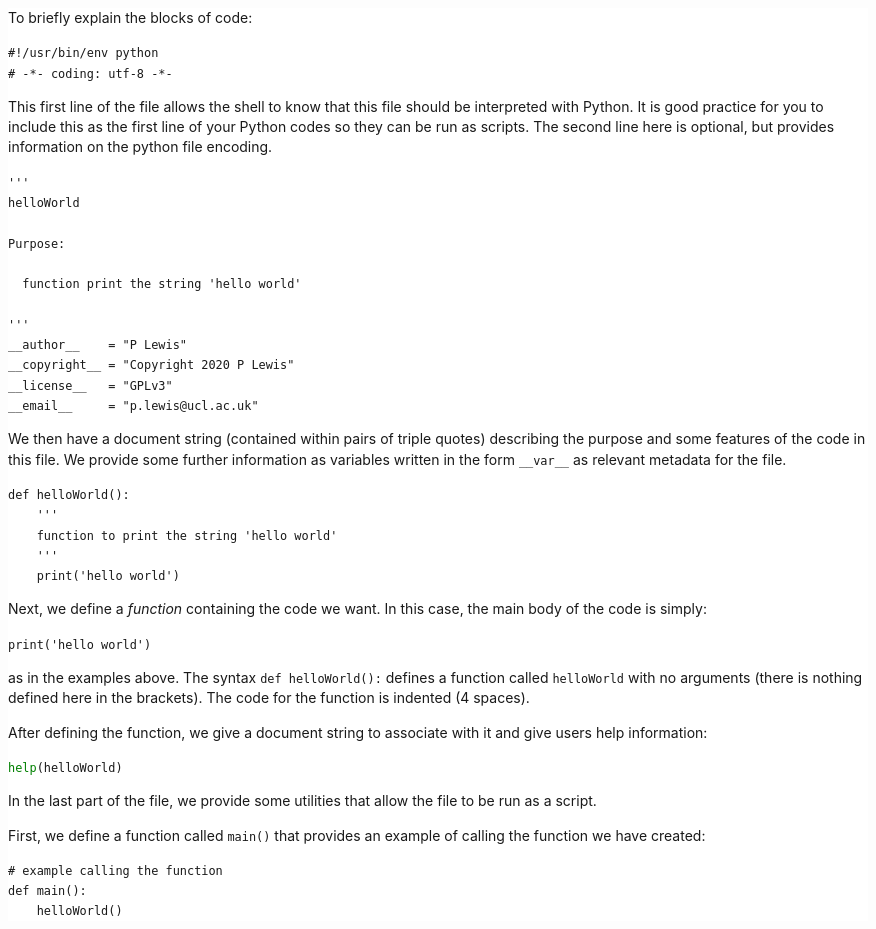 To briefly explain the blocks of code:

    #!/usr/bin/env python
    # -*- coding: utf-8 -*- 

This first line of the file allows the shell to know that this file should be interpreted with Python. It is good practice for you to include this as the first line of your Python codes so they can be run as scripts. The second line here is optional, but provides information on the python file encoding.


    '''
    helloWorld

    Purpose:

      function print the string 'hello world'
      
    '''
    __author__    = "P Lewis"
    __copyright__ = "Copyright 2020 P Lewis"
    __license__   = "GPLv3"
    __email__     = "p.lewis@ucl.ac.uk"

We then have a document string (contained within pairs of triple quotes) describing the purpose and some features of the code in this file. We provide some further information as variables written in the form `__var__` as relevant metadata for the file.  

    def helloWorld():
        '''
        function to print the string 'hello world'
        '''
        print('hello world')

Next, we define a *function* containing the code we want. In this case, the main body of the code is simply:

    print('hello world')
    
as in the examples above. The syntax `def helloWorld():` defines a function called `helloWorld` with no arguments (there is nothing defined here in the brackets). The code for the function is indented (4 spaces). 

After defining the function, we give a document string to associate with it and give users help information:


```python
help(helloWorld)
```

In the last part of the file, we provide some utilities that allow the file to be run as a script.

First, we define a function called `main()` that provides an example of calling the function we have created:

    # example calling the function    
    def main():
        helloWorld()
        